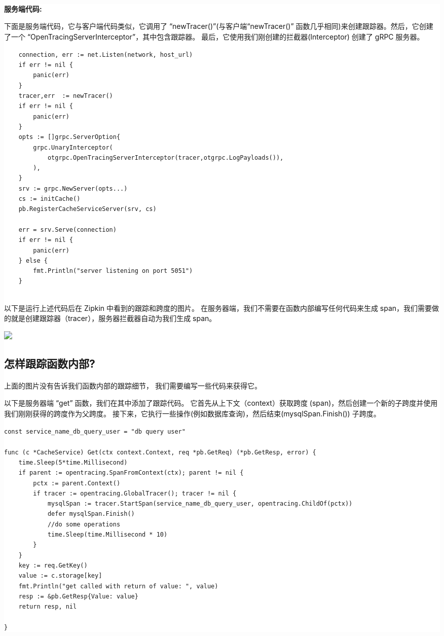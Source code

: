 **服务端代码:**

下面是服务端代码，它与客户端代码类似，它调用了 “newTracer()”(与客户端“newTracer()” 函数几乎相同)来创建跟踪器。然后，它创建了一个 “OpenTracingServerInterceptor”，其中包含跟踪器。 最后，它使用我们刚创建的拦截器(Interceptor) 创建了 gRPC 服务器。

```
    connection, err := net.Listen(network, host_url)
	if err != nil {
		panic(err)
	}
	tracer,err  := newTracer()
	if err != nil {
		panic(err)
	}
	opts := []grpc.ServerOption{
		grpc.UnaryInterceptor(
			otgrpc.OpenTracingServerInterceptor(tracer,otgrpc.LogPayloads()),
		),
	}
	srv := grpc.NewServer(opts...)
	cs := initCache()
	pb.RegisterCacheServiceServer(srv, cs)

	err = srv.Serve(connection)
	if err != nil {
		panic(err)
	} else {
		fmt.Println("server listening on port 5051")
	}


```

以下是运行上述代码后在 Zipkin 中看到的跟踪和跨度的图片。 在服务器端，我们不需要在函数内部编写任何代码来生成 span，我们需要做的就是创建跟踪器（tracer），服务器拦截器自动为我们生成 span。

![](https://pic3.zhimg.com/v2-3606e172386e4dcc0d52eaf82374447e_b.jpg)

**怎样跟踪函数内部?**
-------------

上面的图片没有告诉我们函数内部的跟踪细节， 我们需要编写一些代码来获得它。

以下是服务器端 “get” 函数，我们在其中添加了跟踪代码。 它首先从上下文（context）获取跨度 (span)，然后创建一个新的子跨度并使用我们刚刚获得的跨度作为父跨度。 接下来，它执行一些操作(例如数据库查询)，然后结束(mysqlSpan.Finish()) 子跨度。

```
const service_name_db_query_user = "db query user"

func (c *CacheService) Get(ctx context.Context, req *pb.GetReq) (*pb.GetResp, error) {
    time.Sleep(5*time.Millisecond)
    if parent := opentracing.SpanFromContext(ctx); parent != nil {
        pctx := parent.Context()
        if tracer := opentracing.GlobalTracer(); tracer != nil {
            mysqlSpan := tracer.StartSpan(service_name_db_query_user, opentracing.ChildOf(pctx))
            defer mysqlSpan.Finish()
            //do some operations
            time.Sleep(time.Millisecond * 10)
        }
    }
    key := req.GetKey()
    value := c.storage[key]
    fmt.Println("get called with return of value: ", value)
    resp := &pb.GetResp{Value: value}
    return resp, nil

}
```